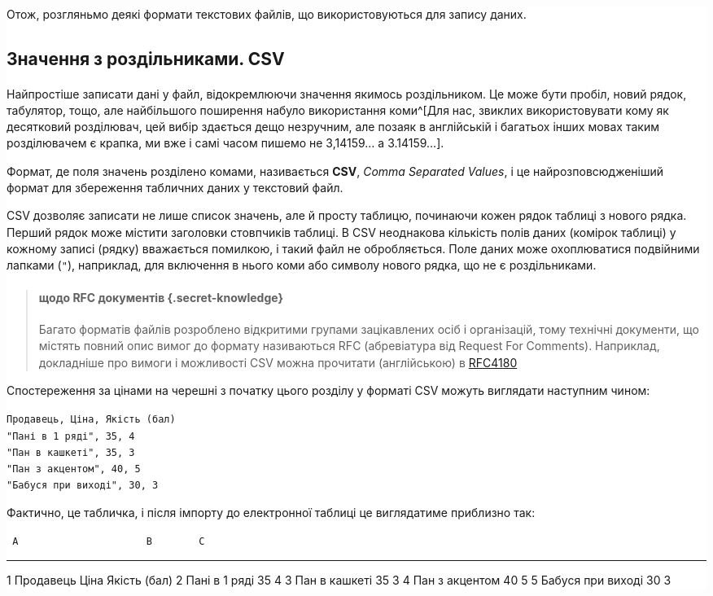 
Отож, розгляньмо деякі формати текстових файлів, що використовуються 
для запису даних.

## Значення з роздільниками. CSV

Найпростіше записати дані у файл, відокремлюючи значення якимось роздільником.
Це може бути пробіл, новий рядок, табулятор, тощо,
але найбільшого поширення набуло використання коми^[Для нас,
звиклих використовувати кому як десятковий розділювач, цей вибір здається дещо незручним,
але позаяк в англійській і багатьох інших мовах таким розділювачем є крапка,
ми вже і самі часом пишемо не 3,14159… а 3.14159…].

Формат, де поля значень розділено комами, називається **CSV**, *Comma Separated Values*,
і це найрозповсюдженіший формат для збереження табличних даних у текстовий файл.

CSV дозволяє записати не лише список значень, але й просту таблицю,
починаючи кожен рядок таблиці з нового рядка.
Перший рядок може містити заголовки стовпчиків таблиці.
В CSV неоднакова кількість полів даних (комірок таблиці) у кожному записі (рядку) вважається помилкою, і такий файл не обробляється.
Поле даних може охоплюватися подвійними лапками (`"`),
наприклад, для включення в нього коми або символу нового рядка, що не є роздільниками.

> #### щодо RFC документів  {.secret-knowledge}
> Багато форматів файлів розроблено відкритими групами зацікавлених осіб і організацій,
тому технічні документи, що містять повний опис вимог до формату
називаються RFC (абревіатура від Request For Comments).
Наприклад, докладніше про вимоги і можливості CSV можна прочитати (англійською) в [RFC4180](https://tools.ietf.org/html/rfc4180) 

Спостереження за цінами на черешні з початку цього розділу у форматі CSV можуть виглядати наступним чином:

```csv
Продавець, Ціна, Якість (бал)
"Пані в 1 ряді", 35, 4
"Пан в кашкеті", 35, 3
"Пан з акцентом", 40, 5
"Бабуся при виході", 30, 3

```

Фактично, це табличка,
і після імпорту до електронної таблиці
це виглядатиме приблизно так:

     A                      B        C
---  --------------------   ------   -------------
 1   Продавець              Ціна     Якість (бал)
 2   Пані в 1 ряді           35           4
 3   Пан в кашкеті           35           3
 4   Пан з акцентом          40           5
 5   Бабуся при виході       30           3
